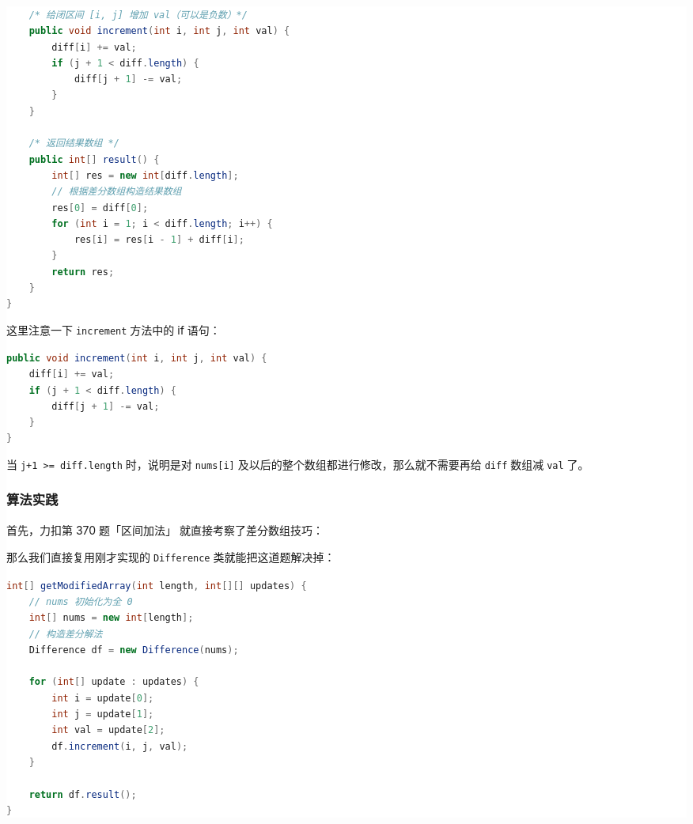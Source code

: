 ```java
    /* 给闭区间 [i, j] 增加 val（可以是负数）*/
    public void increment(int i, int j, int val) {
        diff[i] += val;
        if (j + 1 < diff.length) {
            diff[j + 1] -= val;
        }
    }

    /* 返回结果数组 */
    public int[] result() {
        int[] res = new int[diff.length];
        // 根据差分数组构造结果数组
        res[0] = diff[0];
        for (int i = 1; i < diff.length; i++) {
            res[i] = res[i - 1] + diff[i];
        }
        return res;
    }
}

```

这里注意一下 `increment` 方法中的 if 语句：


```java
public void increment(int i, int j, int val) {
    diff[i] += val;
    if (j + 1 < diff.length) {
        diff[j + 1] -= val;
    }
}
```

当 `j+1 >= diff.length` 时，说明是对 `nums[i]` 及以后的整个数组都进行修改，那么就不需要再给 `diff` 数组减 `val` 了。

### 算法实践

首先，力扣第 370 题「区间加法」 就直接考察了差分数组技巧：

<Problem slug="range-addition" />

那么我们直接复用刚才实现的 `Difference` 类就能把这道题解决掉：


```java
int[] getModifiedArray(int length, int[][] updates) {
    // nums 初始化为全 0
    int[] nums = new int[length];
    // 构造差分解法
    Difference df = new Difference(nums);
    
    for (int[] update : updates) {
        int i = update[0];
        int j = update[1];
        int val = update[2];
        df.increment(i, j, val);
    }
    
    return df.result();
}
```
